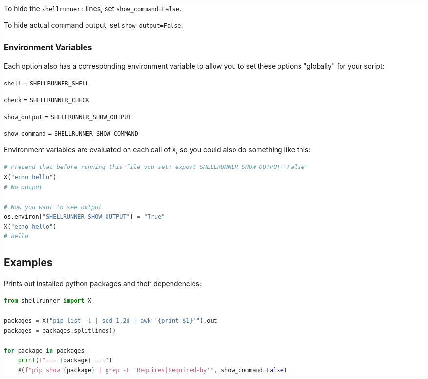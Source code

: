 To hide the `shellrunner:` lines, set `show_command=False`.

To hide actual command output, set `show_output=False`.

### Environment Variables

Each option also has a corresponding environment variable to allow you to set these options "globally" for your script:

`shell` = `SHELLRUNNER_SHELL`

`check` = `SHELLRUNNER_CHECK`

`show_output` = `SHELLRUNNER_SHOW_OUTPUT`

`show_command` = `SHELLRUNNER_SHOW_COMMAND`

Environment variables are evaluated on each call of `X`, so you could also do something like this:

```python
# Pretend that before running this file you set: export SHELLRUNNER_SHOW_OUTPUT="False"
X("echo hello")
# No output

# Now you want to see output
os.environ["SHELLRUNNER_SHOW_OUTPUT"] = "True"
X("echo hello")
# hello
```

## Examples

Prints out installed python packages and their dependencies:

```python
from shellrunner import X

packages = X("pip list -l | sed 1,2d | awk '{print $1}'").out
packages = packages.splitlines()

for package in packages:
    print(f"=== {package} ===")
    X(f"pip show {package} | grep -E 'Requires|Required-by'", show_command=False)
```
